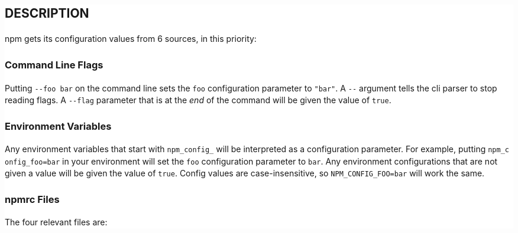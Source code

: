 












































<extoc></extoc>

## DESCRIPTION

npm gets its configuration values from 6 sources, in this priority:

### Command Line Flags

Putting `--foo bar` on the command line sets the `foo` configuration
parameter to `"bar"`.  A `--` argument tells the cli parser to stop
reading flags.  A `--flag` parameter that is at the *end* of the
command will be given the value of `true`.

### Environment Variables

Any environment variables that start with `npm_config_` will be
interpreted as a configuration parameter.  For example, putting
`npm_config_foo=bar` in your environment will set the `foo`
configuration parameter to `bar`.  Any environment configurations that
are not given a value will be given the value of `true`.  Config
values are case-insensitive, so `NPM_CONFIG_FOO=bar` will work the
same.

### npmrc Files

The four relevant files are:
